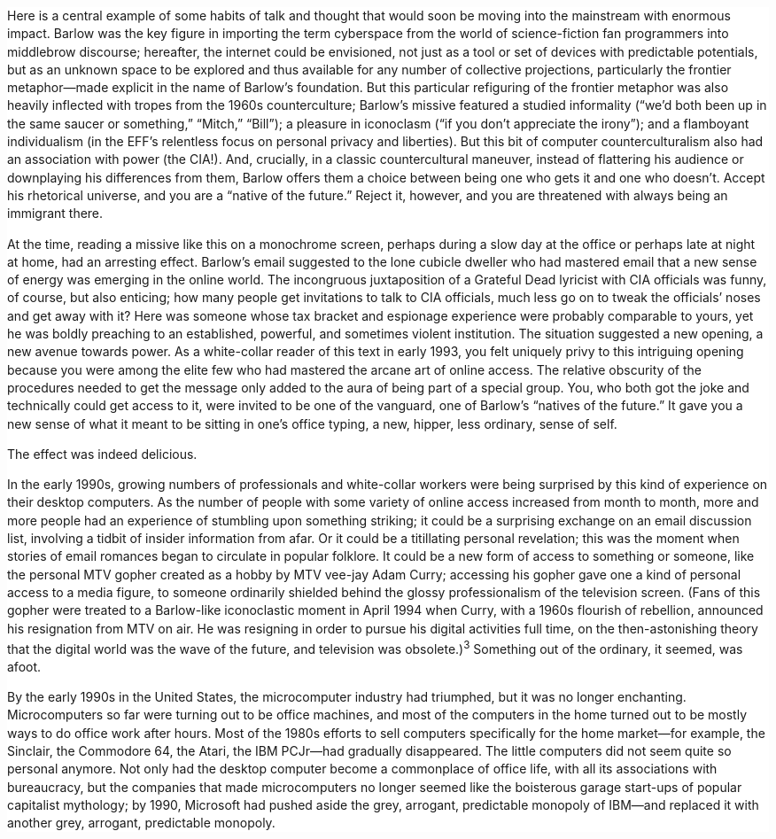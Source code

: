 Here is a central example of some habits of talk and thought that would soon be moving into the mainstream with enormous impact. Barlow was the key figure in importing the term cyberspace from the world of science-fiction fan programmers into middlebrow discourse; hereafter, the internet could be envisioned, not just as a tool or set of devices with predictable potentials, but as an unknown space to be explored and thus available for any number of collective projections, particularly the frontier metaphor&mdash;made explicit in the name of Barlow’s foundation. But this particular refiguring of the frontier metaphor was also heavily inflected with tropes from the 1960s counterculture; Barlow’s missive featured a studied informality (“we’d both been up in the same saucer or something,” “Mitch,” “Bill”); a pleasure in iconoclasm (“if you don’t appreciate the irony”); and a flamboyant individualism (in the EFF’s relentless focus on personal privacy and liberties). But this bit of computer counterculturalism also had an association with power (the CIA!). And, crucially, in a classic countercultural maneuver, instead of flattering his audience or downplaying his differences from them, Barlow offers them a choice between being one who gets it and one who doesn’t. Accept his rhetorical universe, and you are a “native of the future.” Reject it, however, and you are threatened with always being an immigrant there.

At the time, reading a missive like this on a monochrome screen, perhaps during a slow day at the office or perhaps late at night at home, had an arresting effect. Barlow’s email suggested to the lone cubicle dweller who had mastered email that a new sense of energy was emerging in the online world. The incongruous juxtaposition of a Grateful Dead lyricist with CIA officials was funny, of course, but also enticing; how many people get invitations to talk to CIA officials, much less go on to tweak the officials’ noses and get away with it? Here was someone whose tax bracket and espionage experience were probably comparable to yours, yet he was boldly preaching to an established, powerful, and sometimes violent institution. The situation suggested a new opening, a new avenue towards power. As a white-collar reader of this text in early 1993, you felt uniquely privy to this intriguing opening because you were among the elite few who had mastered the arcane art of online access. The relative obscurity of the procedures needed to get the message only added to the aura of being part of a special group. You, who both got the joke and technically could get access to it, were invited to be one of the vanguard, one of Barlow’s “natives of the future.” It gave you a new sense of what it meant to be sitting in one’s office typing, a new, hipper, less ordinary, sense of self.

The effect was indeed delicious.

In the early 1990s, growing numbers of professionals and white-collar workers were being surprised by this kind of experience on their desktop computers. As the number of people with some variety of online access increased from month to month, more and more people had an experience of stumbling upon something striking; it could be a surprising exchange on an email discussion list, involving a tidbit of insider information from afar. Or it could be a titillating personal revelation; this was the moment when stories of email romances began to circulate in popular folklore. It could be a new form of access to something or someone, like the personal MTV gopher created as a hobby by MTV vee-jay Adam Curry; accessing his gopher gave one a kind of personal access to a media figure, to someone ordinarily shielded behind the glossy professionalism of the television screen. (Fans of this gopher were treated to a Barlow-like iconoclastic moment in April 1994 when Curry, with a 1960s flourish of rebellion, announced his resignation from MTV on air. He was resigning in order to pursue his digital activities full time, on the then-astonishing theory that the digital world was the wave of the future, and television was obsolete.)<sup>3</sup> Something out of the ordinary, it seemed, was afoot.

By the early 1990s in the United States, the microcomputer industry had triumphed, but it was no longer enchanting. Microcomputers so far were turning out to be office machines, and most of the computers in the home turned out to be mostly ways to do office work after hours. Most of the 1980s efforts to sell computers specifically for the home market&mdash;for example, the Sinclair, the Commodore 64, the Atari, the IBM PCJr&mdash;had gradually disappeared. The little computers did not seem quite so personal anymore. Not only had the desktop computer become a commonplace of office life, with all its associations with bureaucracy, but the companies that made microcomputers no longer seemed like the boisterous garage start-ups of popular capitalist mythology; by 1990, Microsoft had pushed aside the grey, arrogant, predictable monopoly of IBM&mdash;and replaced it with another grey, arrogant, predictable monopoly.
